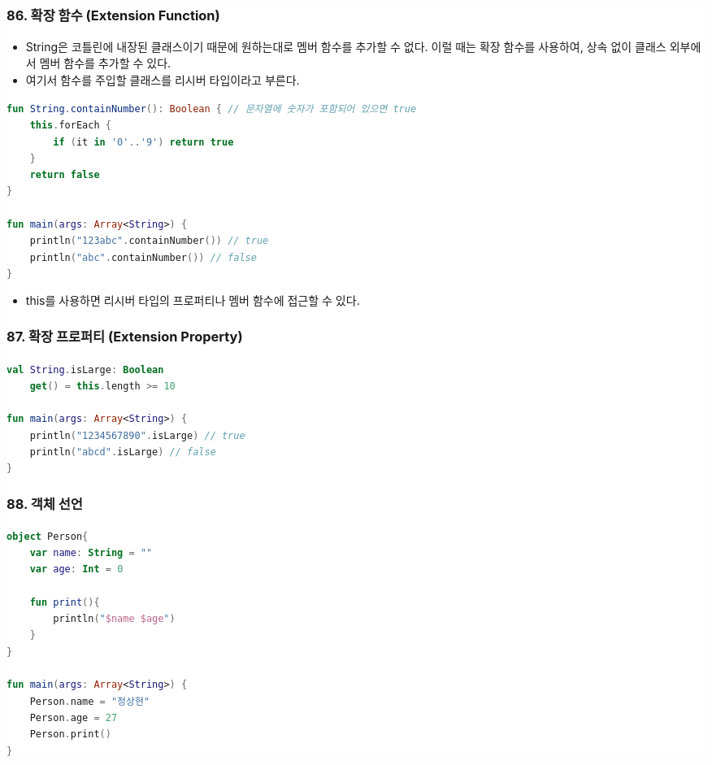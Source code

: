 



### 86. 확장 함수 (Extension Function)

- String은 코틀린에 내장된 클래스이기 때문에 원하는대로 멤버 함수를 추가할 수 없다. 이럴 때는 확장 함수를 사용하여, 상속 없이 클래스 외부에서 멤버 함수를 추가할 수 있다.
- 여기서 함수를 주입할 클래스를 리시버 타입이라고 부른다.

~~~kotlin
fun String.containNumber(): Boolean { // 문자열에 숫자가 포함되어 있으면 true
    this.forEach {
        if (it in '0'..'9') return true
    }
    return false
}

fun main(args: Array<String>) {
    println("123abc".containNumber()) // true
    println("abc".containNumber()) // false
}
~~~

- this를 사용하면 리시버 타입의 프로퍼티나 멤버 함수에 접근할 수 있다.







### 87. 확장 프로퍼티 (Extension Property)

~~~kotlin
val String.isLarge: Boolean
    get() = this.length >= 10

fun main(args: Array<String>) {
    println("1234567890".isLarge) // true
    println("abcd".isLarge) // false
}
~~~





### 88. 객체 선언

~~~kotlin
object Person{
    var name: String = ""
    var age: Int = 0
    
    fun print(){
        println("$name $age")
    }
}

fun main(args: Array<String>) {
    Person.name = "정상현"
    Person.age = 27
    Person.print()
}
~~~
